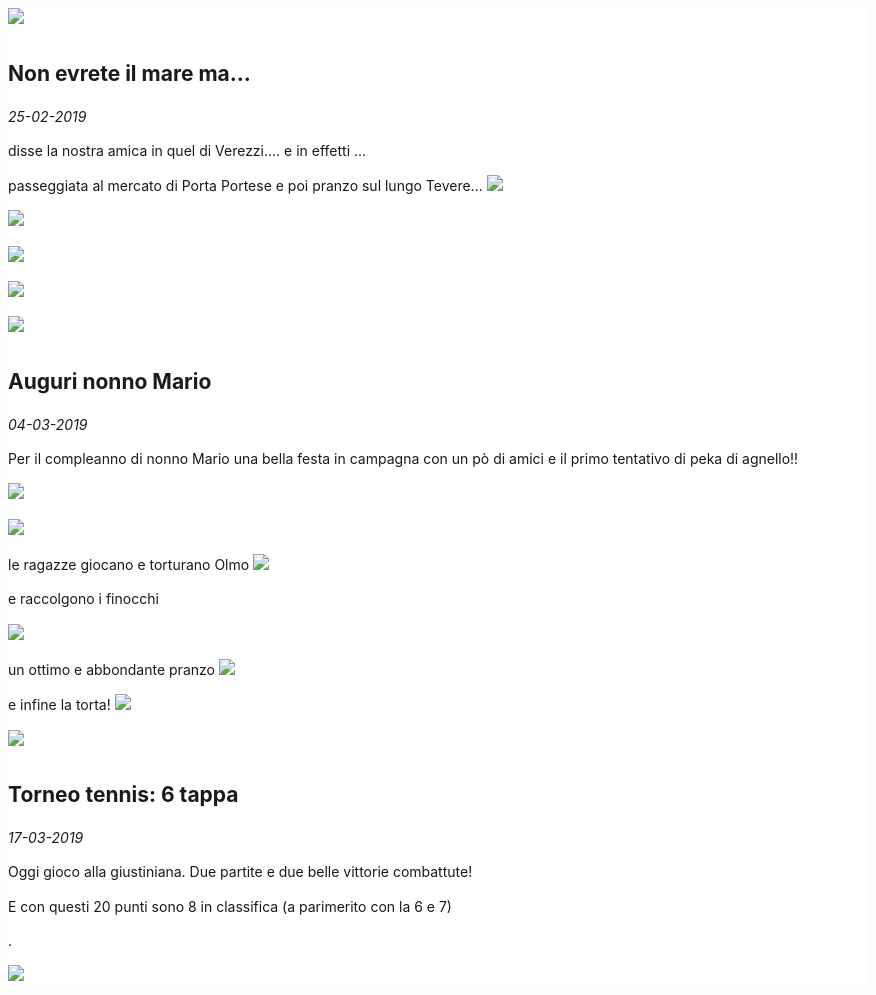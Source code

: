 ![](img/uploads_2019_03_roma_2.jpg)

## Non evrete il mare ma...

_25-02-2019_

disse la nostra amica in quel di Verezzi.... e in effetti ...

passeggiata al mercato di Porta Portese e poi pranzo sul lungo Tevere...
![](img/uploads_2019_03_roma.jpg)

![](img/uploads_2019_03_roma_0.jpg)

![](img/uploads_2019_03_roma_1.jpg)

![](img/uploads_2019_03_roma_3.jpg)

![](img/uploads_2019_03_roma_2.jpg)

## Auguri nonno Mario

_04-03-2019_

Per il compleanno di nonno Mario una bella festa in campagna con un pò di
amici e il primo tentativo di peka di agnello!!

![](img/uploads_2019_03_mario.png)

![](img/uploads_2019_03_peka.png)

le ragazze giocano e torturano Olmo ![](img/uploads_2019_03_meggylally.png)

e raccolgono i finocchi

![](img/uploads_2019_03_finocchi.png)

un ottimo e abbondante pranzo ![](img/uploads_2019_03_nonni_2.png)

e infine la torta! ![](img/uploads_2019_03_Mario_2.png)

![](img/uploads_2019_03_MatiMario.png)

## Torneo tennis: 6 tappa

_17-03-2019_

Oggi gioco alla giustiniana. Due partite e due belle vittorie combattute!

E con questi 20 punti sono 8 in classifica (a parimerito con la 6 e 7)

.

![](img/uploads_2019_03_tennis_1.png)
